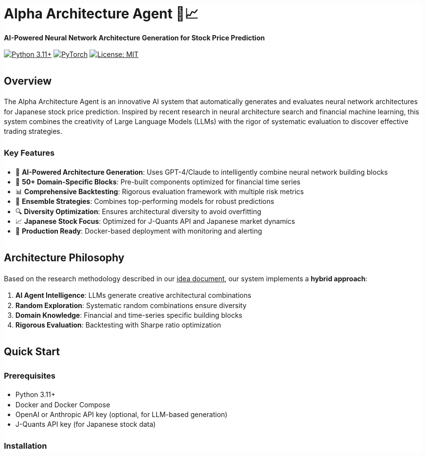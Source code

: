 # Alpha Architecture Agent 🤖📈

**AI-Powered Neural Network Architecture Generation for Stock Price Prediction**

[![Python 3.11+](https://img.shields.io/badge/python-3.11+-blue.svg)](https://www.python.org/downloads/)
[![PyTorch](https://img.shields.io/badge/PyTorch-2.0+-red.svg)](https://pytorch.org/)
[![License: MIT](https://img.shields.io/badge/License-MIT-yellow.svg)](https://opensource.org/licenses/MIT)

## Overview

The Alpha Architecture Agent is an innovative AI system that automatically generates and evaluates neural network architectures for Japanese stock price prediction. Inspired by recent research in neural architecture search and financial machine learning, this system combines the creativity of Large Language Models (LLMs) with the rigor of systematic evaluation to discover effective trading strategies.

### Key Features

- 🧠 **AI-Powered Architecture Generation**: Uses GPT-4/Claude to intelligently combine neural network building blocks
- 🔧 **50+ Domain-Specific Blocks**: Pre-built components optimized for financial time series
- 📊 **Comprehensive Backtesting**: Rigorous evaluation framework with multiple risk metrics
- 🎯 **Ensemble Strategies**: Combines top-performing models for robust predictions
- 🔍 **Diversity Optimization**: Ensures architectural diversity to avoid overfitting
- 📈 **Japanese Stock Focus**: Optimized for J-Quants API and Japanese market dynamics
- 🚀 **Production Ready**: Docker-based deployment with monitoring and alerting

## Architecture Philosophy

Based on the research methodology described in our [idea document](docs/idea.md), our system implements a **hybrid approach**:

1. **AI Agent Intelligence**: LLMs generate creative architectural combinations
2. **Random Exploration**: Systematic random combinations ensure diversity
3. **Domain Knowledge**: Financial and time-series specific building blocks
4. **Rigorous Evaluation**: Backtesting with Sharpe ratio optimization

## Quick Start

### Prerequisites

- Python 3.11+
- Docker and Docker Compose
- OpenAI or Anthropic API key (optional, for LLM-based generation)
- J-Quants API key (for Japanese stock data)

### Installation
